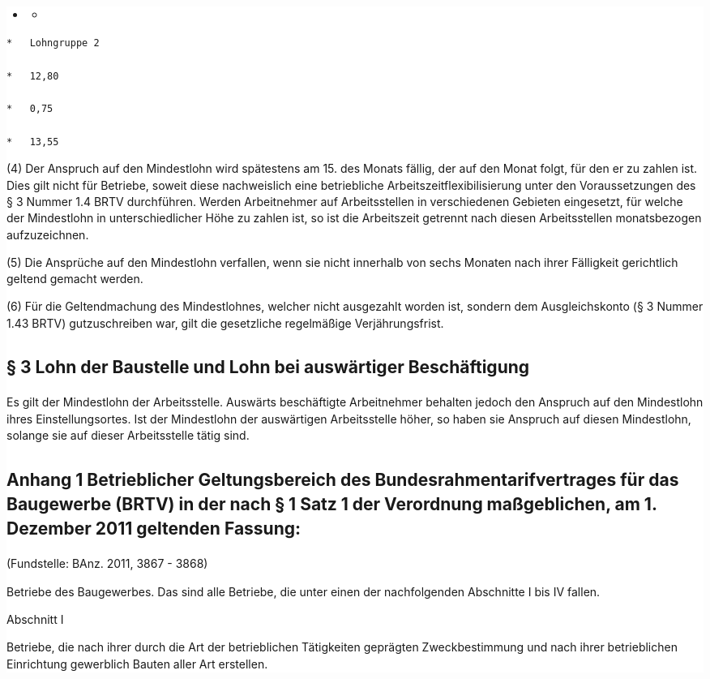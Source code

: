 *    *
    *   Lohngruppe 2

    *   12,80

    *   0,75

    *   13,55




(4) Der Anspruch auf den Mindestlohn wird spätestens am 15. des Monats
fällig, der auf den Monat folgt, für den er zu zahlen ist.
Dies gilt nicht für Betriebe, soweit diese nachweislich eine
betriebliche Arbeitszeitflexibilisierung unter den Voraussetzungen des
§ 3 Nummer 1.4 BRTV durchführen.
Werden Arbeitnehmer auf Arbeitsstellen in verschiedenen Gebieten
eingesetzt, für welche der Mindestlohn in unterschiedlicher Höhe zu
zahlen ist, so ist die Arbeitszeit getrennt nach diesen Arbeitsstellen
monatsbezogen aufzuzeichnen.

(5) Die Ansprüche auf den Mindestlohn verfallen, wenn sie nicht
innerhalb von sechs Monaten nach ihrer Fälligkeit gerichtlich geltend
gemacht werden.

(6) Für die Geltendmachung des Mindestlohnes, welcher nicht ausgezahlt
worden ist, sondern dem Ausgleichskonto (§ 3 Nummer 1.43 BRTV)
gutzuschreiben war, gilt die gesetzliche regelmäßige Verjährungsfrist.


## § 3 Lohn der Baustelle und Lohn bei auswärtiger Beschäftigung

Es gilt der Mindestlohn der Arbeitsstelle. Auswärts beschäftigte
Arbeitnehmer behalten jedoch den Anspruch auf den Mindestlohn ihres
Einstellungsortes. Ist der Mindestlohn der auswärtigen Arbeitsstelle
höher, so haben sie Anspruch auf diesen Mindestlohn, solange sie auf
dieser Arbeitsstelle tätig sind.


## Anhang 1 Betrieblicher Geltungsbereich des Bundesrahmentarifvertrages für das Baugewerbe (BRTV) in der nach § 1 Satz 1 der Verordnung maßgeblichen, am 1. Dezember 2011 geltenden Fassung:

(Fundstelle: BAnz. 2011, 3867 - 3868)

Betriebe des Baugewerbes. Das sind alle Betriebe, die unter einen der
nachfolgenden Abschnitte I bis IV fallen.

Abschnitt I

Betriebe, die nach ihrer durch die Art der betrieblichen Tätigkeiten
geprägten Zweckbestimmung und nach ihrer betrieblichen Einrichtung
gewerblich Bauten aller Art erstellen.
